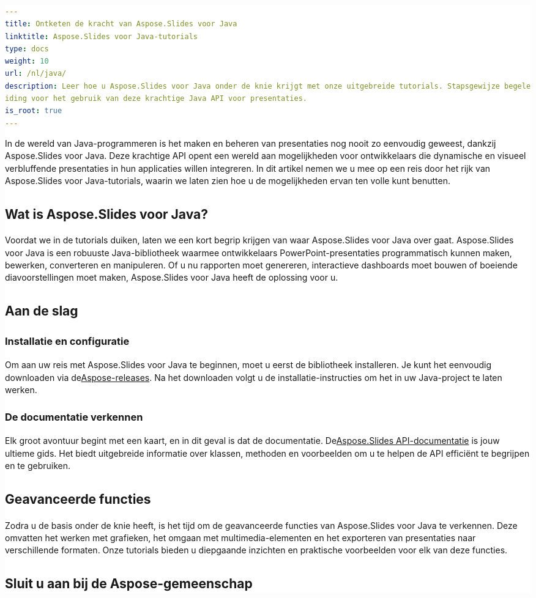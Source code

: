 ```yaml
---
title: Ontketen de kracht van Aspose.Slides voor Java
linktitle: Aspose.Slides voor Java-tutorials
type: docs
weight: 10
url: /nl/java/
description: Leer hoe u Aspose.Slides voor Java onder de knie krijgt met onze uitgebreide tutorials. Stapsgewijze begeleiding voor het gebruik van deze krachtige Java API voor presentaties.
is_root: true
---
```


In de wereld van Java-programmeren is het maken en beheren van presentaties nog nooit zo eenvoudig geweest, dankzij Aspose.Slides voor Java. Deze krachtige API opent een wereld aan mogelijkheden voor ontwikkelaars die dynamische en visueel verbluffende presentaties in hun applicaties willen integreren. In dit artikel nemen we u mee op een reis door het rijk van Aspose.Slides voor Java-tutorials, waarin we laten zien hoe u de mogelijkheden ervan ten volle kunt benutten.

## Wat is Aspose.Slides voor Java?

Voordat we in de tutorials duiken, laten we een kort begrip krijgen van waar Aspose.Slides voor Java over gaat. Aspose.Slides voor Java is een robuuste Java-bibliotheek waarmee ontwikkelaars PowerPoint-presentaties programmatisch kunnen maken, bewerken, converteren en manipuleren. Of u nu rapporten moet genereren, interactieve dashboards moet bouwen of boeiende diavoorstellingen moet maken, Aspose.Slides voor Java heeft de oplossing voor u.

## Aan de slag

### Installatie en configuratie

Om aan uw reis met Aspose.Slides voor Java te beginnen, moet u eerst de bibliotheek installeren. Je kunt het eenvoudig downloaden via de[Aspose-releases](https://releases.aspose.com/slides/java/). Na het downloaden volgt u de installatie-instructies om het in uw Java-project te laten werken.

### De documentatie verkennen

 Elk groot avontuur begint met een kaart, en in dit geval is dat de documentatie. De[Aspose.Slides API-documentatie](https://reference.aspose.com/slides/java/) is jouw ultieme gids. Het biedt uitgebreide informatie over klassen, methoden en voorbeelden om u te helpen de API efficiënt te begrijpen en te gebruiken.

## Geavanceerde functies

Zodra u de basis onder de knie heeft, is het tijd om de geavanceerde functies van Aspose.Slides voor Java te verkennen. Deze omvatten het werken met grafieken, het omgaan met multimedia-elementen en het exporteren van presentaties naar verschillende formaten. Onze tutorials bieden u diepgaande inzichten en praktische voorbeelden voor elk van deze functies.

## Sluit u aan bij de Aspose-gemeenschap
